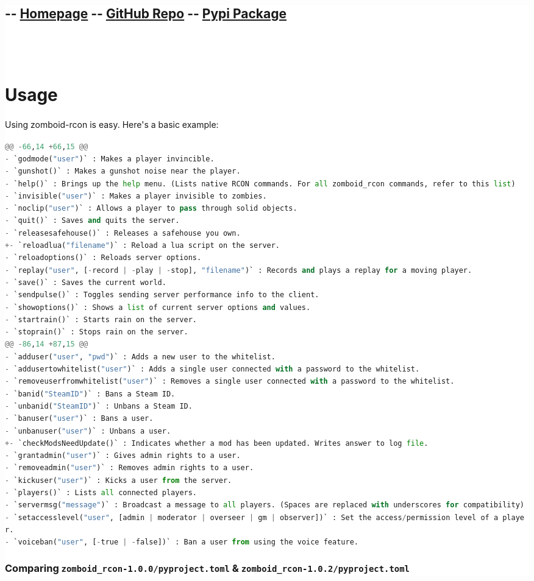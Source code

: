-- [Homepage](https://jackwhitworth.com/posts/zomboid-rcon/)
-- [GitHub Repo](https://github.com/jmwhitworth/zomboid_rcon)
-- [Pypi Package](https://pypi.org/project/zomboid-rcon/)
-
 <br><br>
 
 # Usage
 
 Using zomboid-rcon is easy. Here's a basic example:
 
 ```python
@@ -66,14 +66,15 @@
 - `godmode("user")` : Makes a player invincible.
 - `gunshot()` : Makes a gunshot noise near the player.
 - `help()` : Brings up the help menu. (Lists native RCON commands. For all zomboid_rcon commands, refer to this list)
 - `invisible("user")` : Makes a player invisible to zombies.
 - `noclip("user")` : Allows a player to pass through solid objects.
 - `quit()` : Saves and quits the server.
 - `releasesafehouse()` : Releases a safehouse you own.
+- `reloadlua("filename")` : Reload a lua script on the server.
 - `reloadoptions()` : Reloads server options.
 - `replay("user", [-record | -play | -stop], "filename")` : Records and plays a replay for a moving player.
 - `save()` : Saves the current world.
 - `sendpulse()` : Toggles sending server performance info to the client.
 - `showoptions()` : Shows a list of current server options and values.
 - `startrain()` : Starts rain on the server.
 - `stoprain()` : Stops rain on the server.
@@ -86,14 +87,15 @@
 - `adduser("user", "pwd")` : Adds a new user to the whitelist.
 - `addusertowhitelist("user")` : Adds a single user connected with a password to the whitelist.
 - `removeuserfromwhitelist("user")` : Removes a single user connected with a password to the whitelist.
 - `banid("SteamID")` : Bans a Steam ID.
 - `unbanid("SteamID")` : Unbans a Steam ID.
 - `banuser("user")` : Bans a user.
 - `unbanuser("user")` : Unbans a user.
+- `checkModsNeedUpdate()` : Indicates whether a mod has been updated. Writes answer to log file.
 - `grantadmin("user")` : Gives admin rights to a user.
 - `removeadmin("user")` : Removes admin rights to a user.
 - `kickuser("user")` : Kicks a user from the server.
 - `players()` : Lists all connected players.
 - `servermsg("message")` : Broadcast a message to all players. (Spaces are replaced with underscores for compatibility)
 - `setaccesslevel("user", [admin | moderator | overseer | gm | observer])` : Set the access/permission level of a player.
 - `voiceban("user", [-true | -false])` : Ban a user from using the voice feature.
```

### Comparing `zomboid_rcon-1.0.0/pyproject.toml` & `zomboid_rcon-1.0.2/pyproject.toml`
